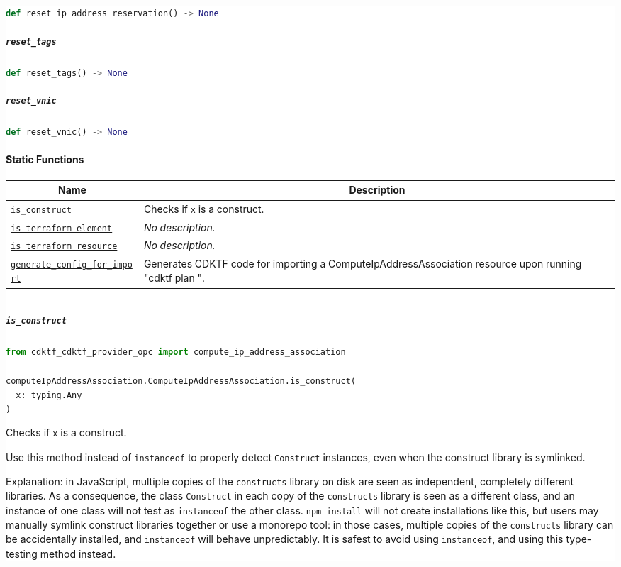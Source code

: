 ```python
def reset_ip_address_reservation() -> None
```

##### `reset_tags` <a name="reset_tags" id="@cdktf/provider-opc.computeIpAddressAssociation.ComputeIpAddressAssociation.resetTags"></a>

```python
def reset_tags() -> None
```

##### `reset_vnic` <a name="reset_vnic" id="@cdktf/provider-opc.computeIpAddressAssociation.ComputeIpAddressAssociation.resetVnic"></a>

```python
def reset_vnic() -> None
```

#### Static Functions <a name="Static Functions" id="Static Functions"></a>

| **Name** | **Description** |
| --- | --- |
| <code><a href="#@cdktf/provider-opc.computeIpAddressAssociation.ComputeIpAddressAssociation.isConstruct">is_construct</a></code> | Checks if `x` is a construct. |
| <code><a href="#@cdktf/provider-opc.computeIpAddressAssociation.ComputeIpAddressAssociation.isTerraformElement">is_terraform_element</a></code> | *No description.* |
| <code><a href="#@cdktf/provider-opc.computeIpAddressAssociation.ComputeIpAddressAssociation.isTerraformResource">is_terraform_resource</a></code> | *No description.* |
| <code><a href="#@cdktf/provider-opc.computeIpAddressAssociation.ComputeIpAddressAssociation.generateConfigForImport">generate_config_for_import</a></code> | Generates CDKTF code for importing a ComputeIpAddressAssociation resource upon running "cdktf plan <stack-name>". |

---

##### `is_construct` <a name="is_construct" id="@cdktf/provider-opc.computeIpAddressAssociation.ComputeIpAddressAssociation.isConstruct"></a>

```python
from cdktf_cdktf_provider_opc import compute_ip_address_association

computeIpAddressAssociation.ComputeIpAddressAssociation.is_construct(
  x: typing.Any
)
```

Checks if `x` is a construct.

Use this method instead of `instanceof` to properly detect `Construct`
instances, even when the construct library is symlinked.

Explanation: in JavaScript, multiple copies of the `constructs` library on
disk are seen as independent, completely different libraries. As a
consequence, the class `Construct` in each copy of the `constructs` library
is seen as a different class, and an instance of one class will not test as
`instanceof` the other class. `npm install` will not create installations
like this, but users may manually symlink construct libraries together or
use a monorepo tool: in those cases, multiple copies of the `constructs`
library can be accidentally installed, and `instanceof` will behave
unpredictably. It is safest to avoid using `instanceof`, and using
this type-testing method instead.
